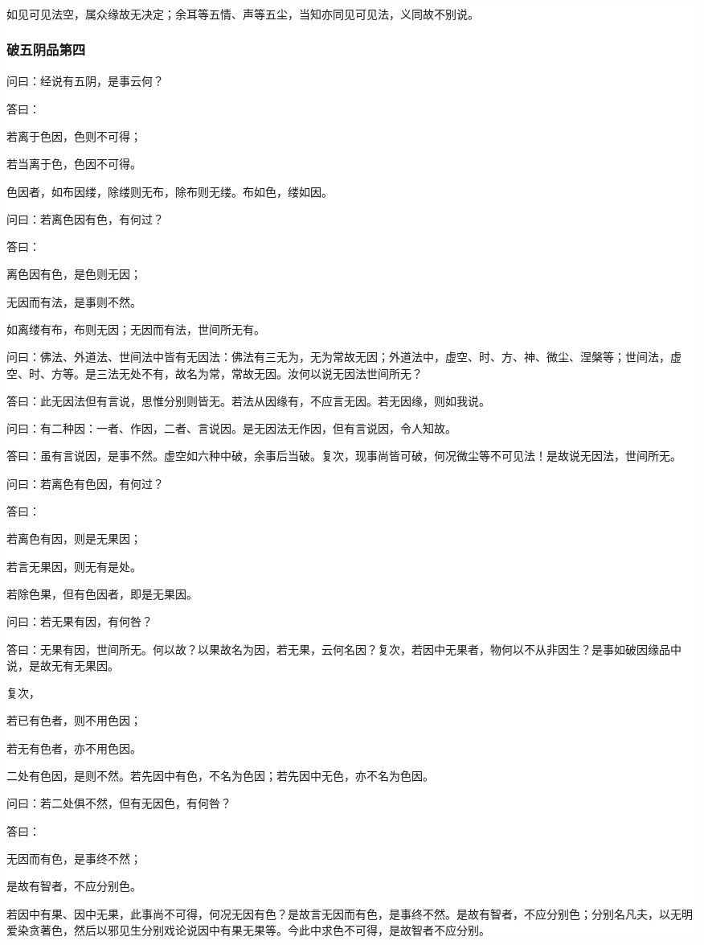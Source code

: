 如见可见法空，属众缘故无决定；余耳等五情、声等五尘，当知亦同见可见法，义同故不别说。  

### 破五阴品第四

问曰：经说有五阴，是事云何？  

答曰：  

若离于色因，色则不可得；  

若当离于色，色因不可得。  

色因者，如布因缕，除缕则无布，除布则无缕。布如色，缕如因。  

问曰：若离色因有色，有何过？  

答曰：  

离色因有色，是色则无因；  

无因而有法，是事则不然。  

如离缕有布，布则无因；无因而有法，世间所无有。  

问曰：佛法、外道法、世间法中皆有无因法：佛法有三无为，无为常故无因；外道法中，虚空、时、方、神、微尘、涅槃等；世间法，虚空、时、方等。是三法无处不有，故名为常，常故无因。汝何以说无因法世间所无？  

答曰：此无因法但有言说，思惟分别则皆无。若法从因缘有，不应言无因。若无因缘，则如我说。  

问曰：有二种因：一者、作因，二者、言说因。是无因法无作因，但有言说因，令人知故。  

答曰：虽有言说因，是事不然。虚空如六种中破，余事后当破。复次，现事尚皆可破，何况微尘等不可见法！是故说无因法，世间所无。  

问曰：若离色有色因，有何过？  

答曰：  

若离色有因，则是无果因；  

若言无果因，则无有是处。  

若除色果，但有色因者，即是无果因。  

问曰：若无果有因，有何咎？  

答曰：无果有因，世间所无。何以故？以果故名为因，若无果，云何名因？复次，若因中无果者，物何以不从非因生？是事如破因缘品中说，是故无有无果因。  

复次，  

若已有色者，则不用色因；  

若无有色者，亦不用色因。  

二处有色因，是则不然。若先因中有色，不名为色因；若先因中无色，亦不名为色因。  

问曰：若二处俱不然，但有无因色，有何咎？  

答曰：  

无因而有色，是事终不然；  

是故有智者，不应分别色。  

若因中有果、因中无果，此事尚不可得，何况无因有色？是故言无因而有色，是事终不然。是故有智者，不应分别色；分别名凡夫，以无明爱染贪著色，然后以邪见生分别戏论说因中有果无果等。今此中求色不可得，是故智者不应分别。  
